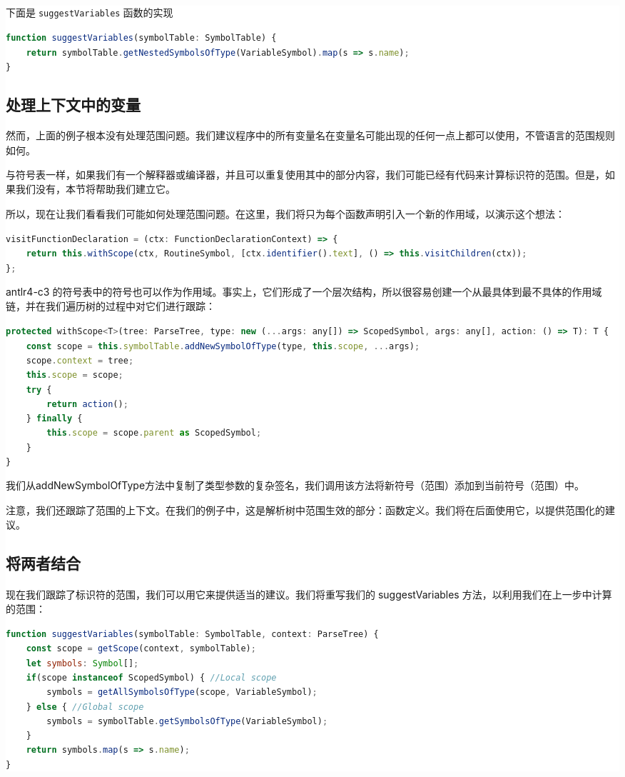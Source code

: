 下面是 `suggestVariables` 函数的实现

```js
function suggestVariables(symbolTable: SymbolTable) {
    return symbolTable.getNestedSymbolsOfType(VariableSymbol).map(s => s.name);
}
```

## 处理上下文中的变量

然而，上面的例子根本没有处理范围问题。我们建议程序中的所有变量名在变量名可能出现的任何一点上都可以使用，不管语言的范围规则如何。

与符号表一样，如果我们有一个解释器或编译器，并且可以重复使用其中的部分内容，我们可能已经有代码来计算标识符的范围。但是，如果我们没有，本节将帮助我们建立它。

所以，现在让我们看看我们可能如何处理范围问题。在这里，我们将只为每个函数声明引入一个新的作用域，以演示这个想法：

```js
visitFunctionDeclaration = (ctx: FunctionDeclarationContext) => {
    return this.withScope(ctx, RoutineSymbol, [ctx.identifier().text], () => this.visitChildren(ctx));
};
```

antlr4-c3 的符号表中的符号也可以作为作用域。事实上，它们形成了一个层次结构，所以很容易创建一个从最具体到最不具体的作用域链，并在我们遍历树的过程中对它们进行跟踪：

```js
protected withScope<T>(tree: ParseTree, type: new (...args: any[]) => ScopedSymbol, args: any[], action: () => T): T {
    const scope = this.symbolTable.addNewSymbolOfType(type, this.scope, ...args);
    scope.context = tree;
    this.scope = scope;
    try {
        return action();
    } finally {
        this.scope = scope.parent as ScopedSymbol;
    }
}
```

我们从addNewSymbolOfType方法中复制了类型参数的复杂签名，我们调用该方法将新符号（范围）添加到当前符号（范围）中。

注意，我们还跟踪了范围的上下文。在我们的例子中，这是解析树中范围生效的部分：函数定义。我们将在后面使用它，以提供范围化的建议。

## 将两者结合

现在我们跟踪了标识符的范围，我们可以用它来提供适当的建议。我们将重写我们的 suggestVariables 方法，以利用我们在上一步中计算的范围：

```js
function suggestVariables(symbolTable: SymbolTable, context: ParseTree) {
    const scope = getScope(context, symbolTable);
    let symbols: Symbol[];
    if(scope instanceof ScopedSymbol) { //Local scope
        symbols = getAllSymbolsOfType(scope, VariableSymbol);
    } else { //Global scope
        symbols = symbolTable.getSymbolsOfType(VariableSymbol);
    }
    return symbols.map(s => s.name);
}
```

